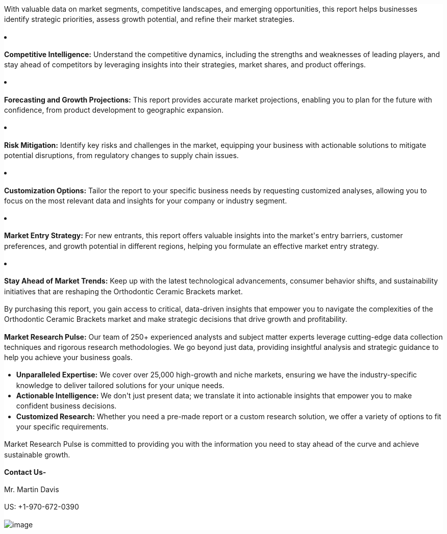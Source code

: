 With valuable data on market segments, competitive landscapes, and emerging opportunities, this report helps businesses identify strategic priorities, assess growth potential, and refine their market strategies.</p></li><li><p><strong>Competitive Intelligence:</strong> Understand the competitive dynamics, including the strengths and weaknesses of leading players, and stay ahead of competitors by leveraging insights into their strategies, market shares, and product offerings.</p></li><li><p><strong>Forecasting and Growth Projections:</strong> This report provides accurate market projections, enabling you to plan for the future with confidence, from product development to geographic expansion.</p></li><li><p><strong>Risk Mitigation:</strong> Identify key risks and challenges in the market, equipping your business with actionable solutions to mitigate potential disruptions, from regulatory changes to supply chain issues.</p></li><li><p><strong>Customization Options:</strong> Tailor the report to your specific business needs by requesting customized analyses, allowing you to focus on the most relevant data and insights for your company or industry segment.</p></li><li><p><strong>Market Entry Strategy:</strong> For new entrants, this report offers valuable insights into the market's entry barriers, customer preferences, and growth potential in different regions, helping you formulate an effective market entry strategy.</p></li><li><p><strong>Stay Ahead of Market Trends:</strong> Keep up with the latest technological advancements, consumer behavior shifts, and sustainability initiatives that are reshaping the Orthodontic Ceramic Brackets market.</p></li></ol><p>By purchasing this report, you gain access to critical, data-driven insights that empower you to navigate the complexities of the Orthodontic Ceramic Brackets market and make strategic decisions that drive growth and profitability.</p><p><strong>Market Research Pulse:</strong>&nbsp;Our team of 250+ experienced analysts and subject matter experts leverage cutting-edge data collection techniques and rigorous research methodologies. We go beyond just data, providing insightful analysis and strategic guidance to help you achieve your business goals.</p><ul><li><strong>Unparalleled Expertise:</strong>&nbsp;We cover over 25,000 high-growth and niche markets, ensuring we have the industry-specific knowledge to deliver tailored solutions for your unique needs.</li><li><strong>Actionable Intelligence:</strong>&nbsp;We don't just present data; we translate it into actionable insights that empower you to make confident business decisions.</li><li><strong>Customized Research:</strong>&nbsp;Whether you need a pre-made report or a custom research solution, we offer a variety of options to fit your specific requirements.</li></ul><p>Market Research Pulse is committed to providing you with the information you need to stay ahead of the curve and achieve sustainable growth.</p><p><strong>Contact Us-</strong></p><p>Mr. Martin Davis</p><p>US: +1-970-672-0390</p>
![image](https://github.com/user-attachments/assets/3f2e4fa9-40e9-404e-b8e4-50ab884f2230)
